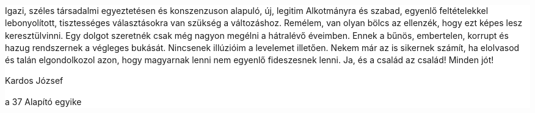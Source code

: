 Igazi, széles társadalmi egyeztetésen és konszenzuson alapuló, új, legitim Alkotmányra és szabad, egyenlő feltételekkel lebonyolított, tisztességes választásokra van szükség a változáshoz. Remélem, van olyan bölcs az ellenzék, hogy ezt képes lesz keresztülvinni. Egy dolgot szeretnék csak még nagyon megélni a hátralévő éveimben. Ennek a bűnös, embertelen, korrupt és hazug rendszernek a végleges bukását. Nincsenek illúzióim a levelemet illetően. Nekem már az is sikernek számít, ha elolvasod és talán elgondolkozol azon, hogy magyarnak lenni nem egyenlő fideszesnek lenni. Ja, és a család az család! Minden jót!

Kardos József

a 37 Alapító egyike
